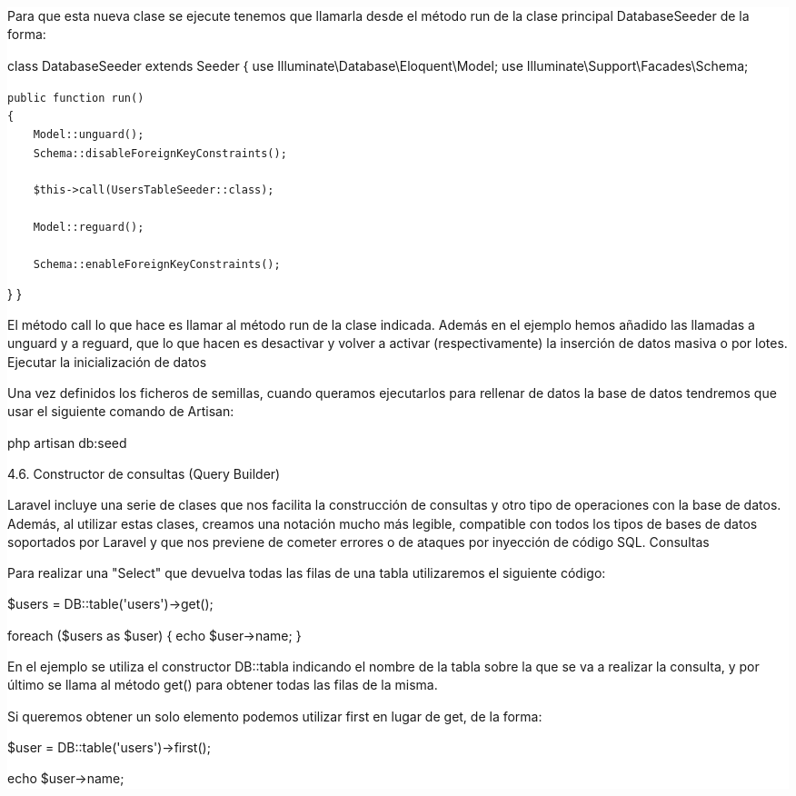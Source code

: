 Para que esta nueva clase se ejecute tenemos que llamarla desde el método run de la clase principal DatabaseSeeder de la forma:

class DatabaseSeeder extends Seeder 
{
    use Illuminate\Database\Eloquent\Model;
    use Illuminate\Support\Facades\Schema;

    public function run()
    {
        Model::unguard();
        Schema::disableForeignKeyConstraints();

        $this->call(UsersTableSeeder::class);

        Model::reguard();

        Schema::enableForeignKeyConstraints();
 }
}

El método call lo que hace es llamar al método run de la clase indicada. Además en el ejemplo hemos añadido las llamadas a unguard y a reguard, que lo que hacen es desactivar y volver a activar (respectivamente) la inserción de datos masiva o por lotes.
Ejecutar la inicialización de datos

Una vez definidos los ficheros de semillas, cuando queramos ejecutarlos para rellenar de datos la base de datos tendremos que usar el siguiente comando de Artisan:

php artisan db:seed

4.6. Constructor de consultas (Query Builder)

Laravel incluye una serie de clases que nos facilita la construcción de consultas y otro tipo de operaciones con la base de datos. Además, al utilizar estas clases, creamos una notación mucho más legible, compatible con todos los tipos de bases de datos soportados por Laravel y que nos previene de cometer errores o de ataques por inyección de código SQL.
Consultas

Para realizar una "Select" que devuelva todas las filas de una tabla utilizaremos el siguiente código:

$users = DB::table('users')->get();

foreach ($users as $user)
{
    echo $user->name;
}

En el ejemplo se utiliza el constructor DB::tabla indicando el nombre de la tabla sobre la que se va a realizar la consulta, y por último se llama al método get() para obtener todas las filas de la misma.

Si queremos obtener un solo elemento podemos utilizar first en lugar de get, de la forma:

$user = DB::table('users')->first();

echo $user->name;
